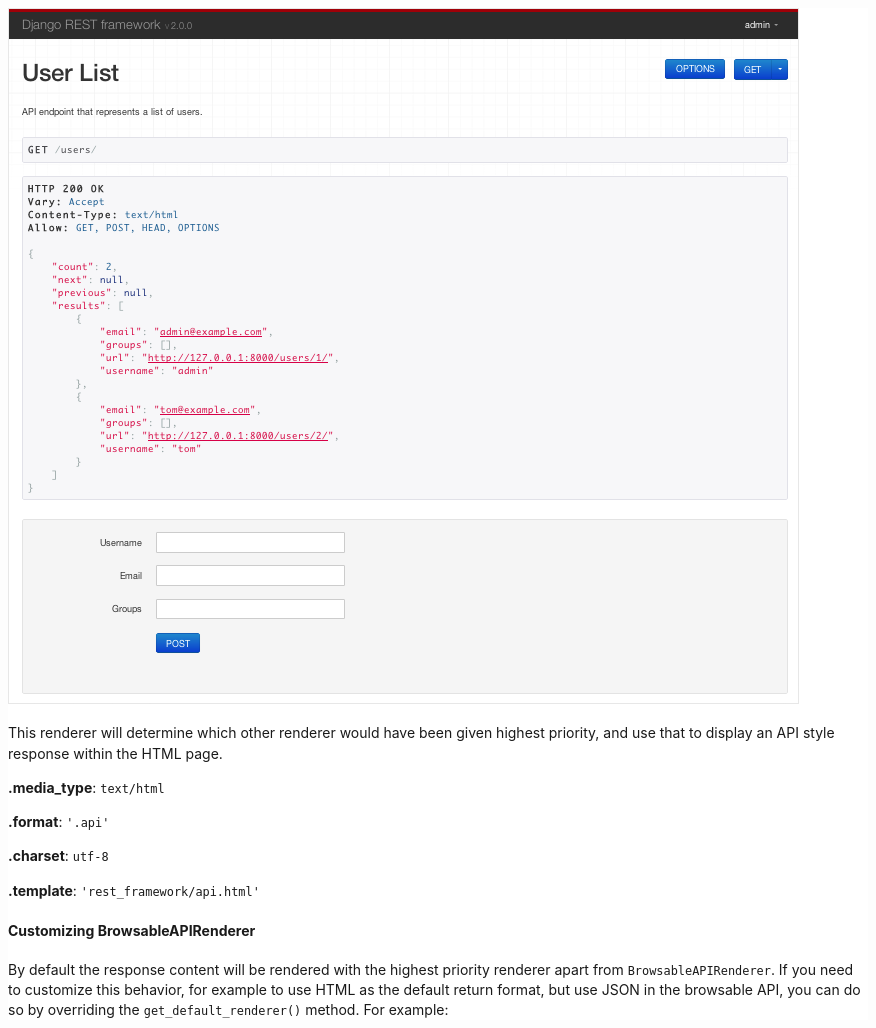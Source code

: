 ![The BrowsableAPIRenderer](../img/quickstart.png)

This renderer will determine which other renderer would have been given highest priority, and use that to display an API style response within the HTML page.

**.media_type**: `text/html`

**.format**: `'.api'`

**.charset**: `utf-8`

**.template**: `'rest_framework/api.html'`

#### Customizing BrowsableAPIRenderer

By default the response content will be rendered with the highest priority renderer apart from `BrowsableAPIRenderer`.  If you need to customize this behavior, for example to use HTML as the default return format, but use JSON in the browsable API, you can do so by overriding the `get_default_renderer()` method.  For example:
